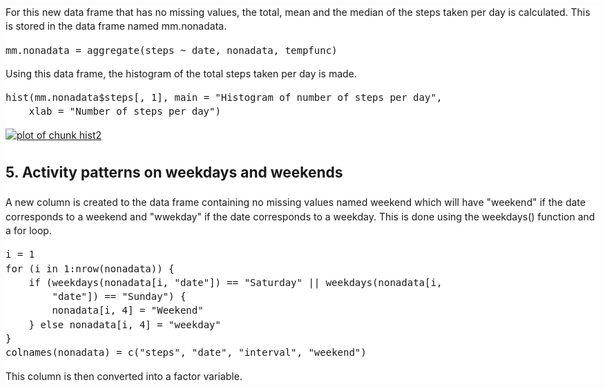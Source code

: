 <p>For this new data frame that has no missing values, the total, mean and the median of the steps taken per day is calculated. This is stored in the data frame named mm.nonadata.</p>

<div class="highlight highlight-r"><pre><span class="pl-v">mm.nonadata</span> <span class="pl-k">=</span> aggregate(<span class="pl-vo">steps</span> <span class="pl-k">~</span> <span class="pl-vo">date</span>, <span class="pl-vo">nonadata</span>, <span class="pl-vo">tempfunc</span>)</pre></div>

<p>Using this data frame, the histogram of the total steps taken per day is made.</p>

<div class="highlight highlight-r"><pre>hist(<span class="pl-vo">mm.nonadata</span><span class="pl-k">$</span><span class="pl-vo">steps</span>[, <span class="pl-c1">1</span>], <span class="pl-v">main</span> <span class="pl-k">=</span> <span class="pl-s1"><span class="pl-pds">"</span>Histogram of number of steps per day<span class="pl-pds">"</span></span>, 
    <span class="pl-v">xlab</span> <span class="pl-k">=</span> <span class="pl-s1"><span class="pl-pds">"</span>Number of steps per day<span class="pl-pds">"</span></span>)</pre></div>

<p><a href="/arjhunh/RepData_PeerAssessment1/blob/master/figure/hist2.png" target="_blank"><img src="/arjhunh/RepData_PeerAssessment1/raw/master/figure/hist2.png" alt="plot of chunk hist2" style="max-width:100%;"></a> </p>

<h2>
<a id="user-content-5-activity-patterns-on-weekdays-and-weekends" class="anchor" href="#5-activity-patterns-on-weekdays-and-weekends" aria-hidden="true"><span class="octicon octicon-link"></span></a>5. Activity patterns on weekdays and weekends</h2>

<p>A new column is created to the data frame containing no missing values named weekend which will have "weekend" if the date corresponds to a weekend and "wwekday" if the date corresponds to a weekday. This is done using the weekdays() function and a for loop.</p>

<div class="highlight highlight-r"><pre><span class="pl-v">i</span> <span class="pl-k">=</span> <span class="pl-c1">1</span>
<span class="pl-k">for</span> (<span class="pl-vo">i</span> <span class="pl-k">in</span> <span class="pl-c1">1</span><span class="pl-k">:</span>nrow(<span class="pl-vo">nonadata</span>)) {
    <span class="pl-k">if</span> (weekdays(<span class="pl-vo">nonadata</span>[<span class="pl-vo">i</span>, <span class="pl-s1"><span class="pl-pds">"</span>date<span class="pl-pds">"</span></span>]) <span class="pl-k">==</span> <span class="pl-s1"><span class="pl-pds">"</span>Saturday<span class="pl-pds">"</span></span> <span class="pl-k">||</span> weekdays(<span class="pl-vo">nonadata</span>[<span class="pl-vo">i</span>, 
        <span class="pl-s1"><span class="pl-pds">"</span>date<span class="pl-pds">"</span></span>]) <span class="pl-k">==</span> <span class="pl-s1"><span class="pl-pds">"</span>Sunday<span class="pl-pds">"</span></span>) {
        <span class="pl-vo">nonadata</span>[<span class="pl-vo">i</span>, <span class="pl-c1">4</span>] <span class="pl-k">=</span> <span class="pl-s1"><span class="pl-pds">"</span>Weekend<span class="pl-pds">"</span></span>
    } <span class="pl-k">else</span> <span class="pl-vo">nonadata</span>[<span class="pl-vo">i</span>, <span class="pl-c1">4</span>] <span class="pl-k">=</span> <span class="pl-s1"><span class="pl-pds">"</span>weekday<span class="pl-pds">"</span></span>
}
colnames(<span class="pl-vo">nonadata</span>) <span class="pl-k">=</span> c(<span class="pl-s1"><span class="pl-pds">"</span>steps<span class="pl-pds">"</span></span>, <span class="pl-s1"><span class="pl-pds">"</span>date<span class="pl-pds">"</span></span>, <span class="pl-s1"><span class="pl-pds">"</span>interval<span class="pl-pds">"</span></span>, <span class="pl-s1"><span class="pl-pds">"</span>weekend<span class="pl-pds">"</span></span>)</pre></div>

<p>This column is then converted into a factor variable.</p>
